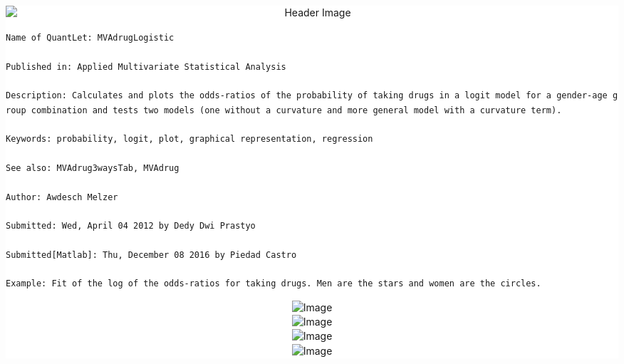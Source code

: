 <div style="margin: 0; padding: 0; text-align: center; border: none;">
<a href="https://quantlet.com" target="_blank" style="text-decoration: none; border: none;">
<img src="https://github.com/StefanGam/test-repo/blob/main/quantlet_design.png?raw=true" alt="Header Image" width="100%" style="margin: 0; padding: 0; display: block; border: none;" />
</a>
</div>

```
Name of QuantLet: MVAdrugLogistic

Published in: Applied Multivariate Statistical Analysis

Description: Calculates and plots the odds-ratios of the probability of taking drugs in a logit model for a gender-age group combination and tests two models (one without a curvature and more general model with a curvature term).

Keywords: probability, logit, plot, graphical representation, regression

See also: MVAdrug3waysTab, MVAdrug

Author: Awdesch Melzer

Submitted: Wed, April 04 2012 by Dedy Dwi Prastyo

Submitted[Matlab]: Thu, December 08 2016 by Piedad Castro

Example: Fit of the log of the odds-ratios for taking drugs. Men are the stars and women are the circles.

```
<div align="center">
<img src="https://raw.githubusercontent.com/QuantLet/MVA-ToDo/master/QID-1679-MVAdrugLogistic/MVAdrugLogistic-1_matlab.png" alt="Image" />
</div>

<div align="center">
<img src="https://raw.githubusercontent.com/QuantLet/MVA-ToDo/master/QID-1679-MVAdrugLogistic/MVAdrugLogistic-1_r.png" alt="Image" />
</div>

<div align="center">
<img src="https://raw.githubusercontent.com/QuantLet/MVA-ToDo/master/QID-1679-MVAdrugLogistic/MVAdrugLogistic-2_r.png" alt="Image" />
</div>

<div align="center">
<img src="https://raw.githubusercontent.com/QuantLet/MVA-ToDo/master/QID-1679-MVAdrugLogistic/MVAdrugLogistic2_matlab.png" alt="Image" />
</div>

